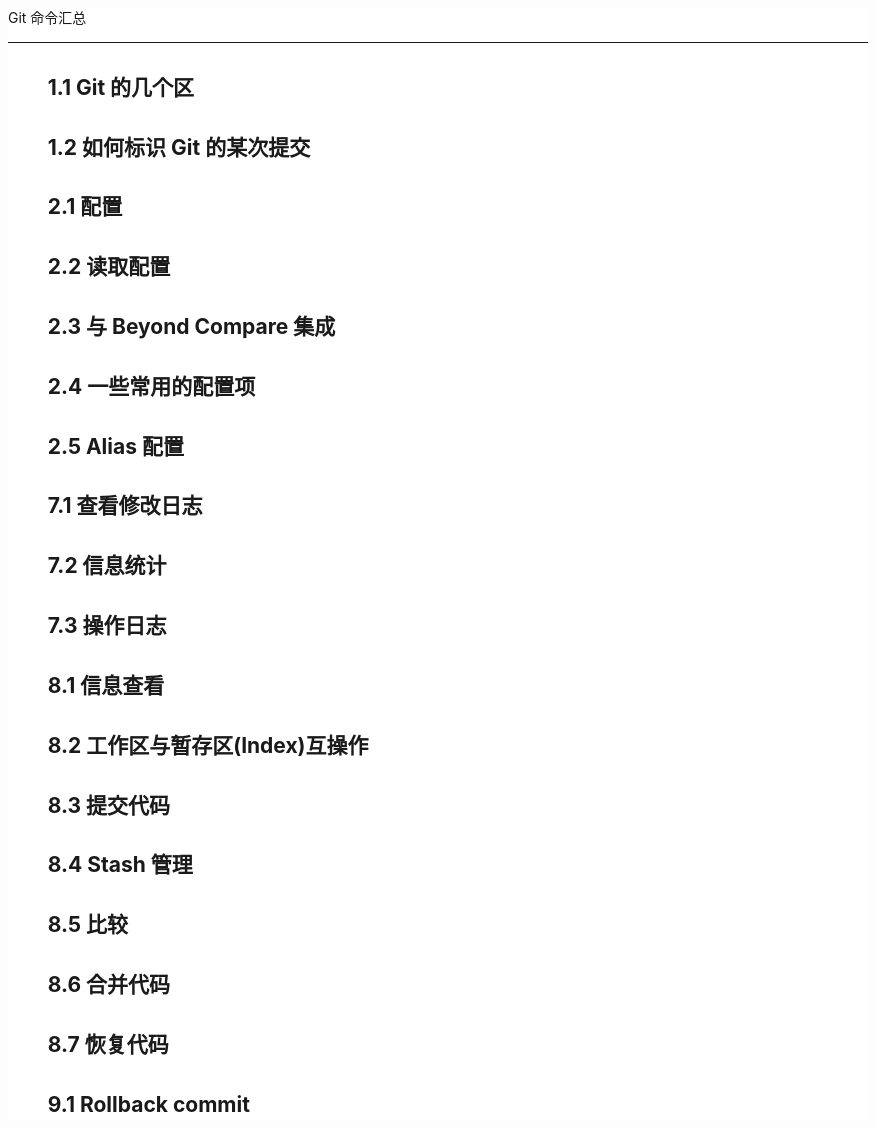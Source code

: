 Git 命令汇总

___

##         1.1 Git 的几个区

##         1.2 如何标识 Git 的某次提交

##         2.1 配置

##         2.2 读取配置

##         2.3 与 Beyond Compare 集成

##         2.4 一些常用的配置项

##         2.5 Alias 配置

##         7.1 查看修改日志

##         7.2 信息统计

##         7.3 操作日志

##         8.1 信息查看

##         8.2 工作区与暂存区(Index)互操作

##         8.3 提交代码

##         8.4 Stash 管理

##         8.5 比较

##         8.6 合并代码

##         8.7 恢复代码

##         9.1 Rollback commit
